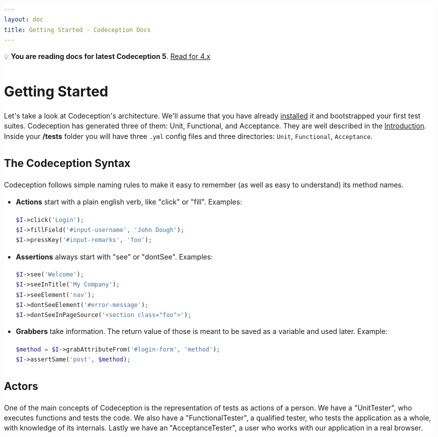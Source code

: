 ```yaml
---
layout: doc
title: Getting Started - Codeception Docs
---
```


<div class="alert alert-success">💡 <b>You are reading docs for latest Codeception 5</b>. <a href="/docs/4.x/GettingStarted">Read for 4.x</a></div>

# Getting Started

Let's take a look at Codeception's architecture. We'll assume that you have already [installed](https://codeception.com/install) it
and bootstrapped your first test suites. Codeception has generated three of them: Unit, Functional, and Acceptance.
They are well described in the [Introduction](https://codeception.com/docs/Introduction). Inside your __/tests__ folder you will have three `.yml` config files and three directories: `Unit`, `Functional`, `Acceptance`.

## The Codeception Syntax

Codeception follows simple naming rules to make it easy to remember (as well as easy to understand) its method names.

* **Actions** start with a plain english verb, like "click" or "fill". Examples:

  ```php
  $I->click('Login');
  $I->fillField('#input-username', 'John Dough');
  $I->pressKey('#input-remarks', 'foo');
  ```    

* **Assertions** always start with "see" or "dontSee". Examples:

  ```php
  $I->see('Welcome');
  $I->seeInTitle('My Company');
  $I->seeElement('nav');
  $I->dontSeeElement('#error-message');
  $I->dontSeeInPageSource('<section class="foo">');
  ```    

* **Grabbers** take information. The return value of those is meant to be saved as a variable and used later. Example:

  ```php
  $method = $I->grabAttributeFrom('#login-form', 'method');
  $I->assertSame('post', $method);
  ```

## Actors

One of the main concepts of Codeception is the representation of tests as actions of a person. We have a "UnitTester", who executes functions and tests the code. We also have a "FunctionalTester", a qualified tester,
who tests the application as a whole, with knowledge of its internals. Lastly we have an "AcceptanceTester", a user who works with our application
in a real browser.
